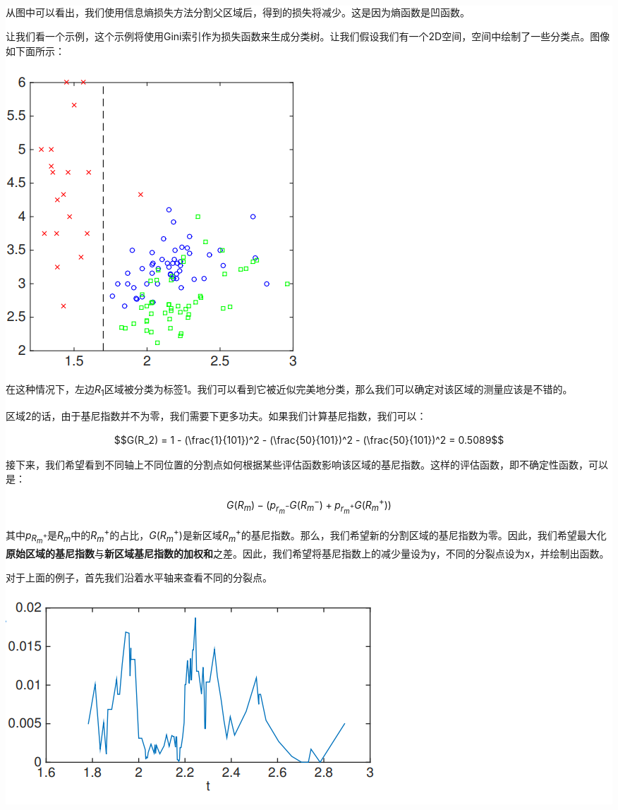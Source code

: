 从图中可以看出，我们使用信息熵损失方法分割父区域后，得到的损失将减少。这是因为熵函数是凹函数。

让我们看一个示例，这个示例将使用Gini索引作为损失函数来生成分类树。让我们假设我们有一个2D空间，空间中绘制了一些分类点。图像如下面所示：

![First Split Example](https://raw.githubusercontent.com/Wei2624/AI_Learning_Hub/master/machine-learning/images/cs229_trees_10.png)

在这种情况下，左边$R_1$区域被分类为标签1。我们可以看到它被近似完美地分类，那么我们可以确定对该区域的测量应该是不错的。

区域2的话，由于基尼指数并不为零，我们需要下更多功夫。如果我们计算基尼指数，我们可以：

$$G(R_2) = 1 - (\frac{1}{101})^2 - (\frac{50}{101})^2 - (\frac{50}{101})^2 = 0.5089$$

接下来，我们希望看到不同轴上不同位置的分割点如何根据某些评估函数影响该区域的基尼指数。这样的评估函数，即不确定性函数，可以是：

$$G(R_m) - (p_{r_m^-}G(R_m^-) + p_{r_m^+}G(R_m^+))$$

其中$p_{R_m^+}$是$R_m$中的$R_m^+$的占比，$G(R_m^+)$是新区域$R_m^+$的基尼指数。那么，我们希望新的分割区域的基尼指数为零。因此，我们希望最大化**原始区域的基尼指数**与**新区域基尼指数的加权和**之差。因此，我们希望将基尼指数上的减少量设为y，不同的分裂点设为x，并绘制出函数。

对于上面的例子，首先我们沿着水平轴来查看不同的分裂点。

![Uncertainty Plot](https://raw.githubusercontent.com/Wei2624/AI_Learning_Hub/master/machine-learning/images/cs229_trees_11.png)
